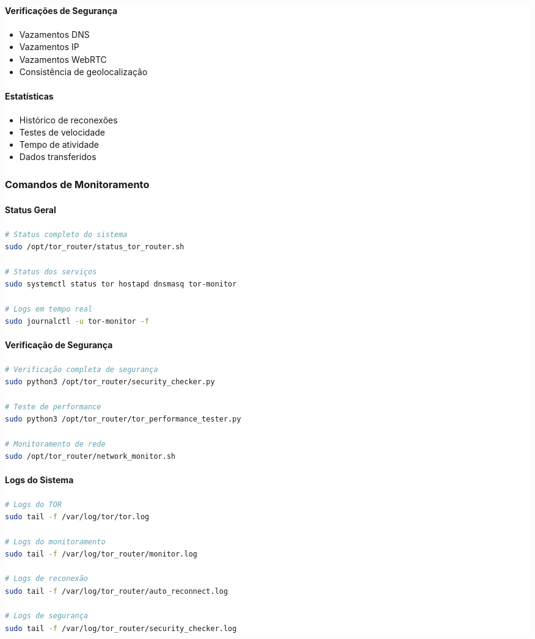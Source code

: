 #### Verificações de Segurança
- Vazamentos DNS
- Vazamentos IP
- Vazamentos WebRTC
- Consistência de geolocalização

#### Estatísticas
- Histórico de reconexões
- Testes de velocidade
- Tempo de atividade
- Dados transferidos

### Comandos de Monitoramento

#### Status Geral
```bash
# Status completo do sistema
sudo /opt/tor_router/status_tor_router.sh

# Status dos serviços
sudo systemctl status tor hostapd dnsmasq tor-monitor

# Logs em tempo real
sudo journalctl -u tor-monitor -f
```

#### Verificação de Segurança
```bash
# Verificação completa de segurança
sudo python3 /opt/tor_router/security_checker.py

# Teste de performance
sudo python3 /opt/tor_router/tor_performance_tester.py

# Monitoramento de rede
sudo /opt/tor_router/network_monitor.sh
```

#### Logs do Sistema
```bash
# Logs do TOR
sudo tail -f /var/log/tor/tor.log

# Logs do monitoramento
sudo tail -f /var/log/tor_router/monitor.log

# Logs de reconexão
sudo tail -f /var/log/tor_router/auto_reconnect.log

# Logs de segurança
sudo tail -f /var/log/tor_router/security_checker.log
```
